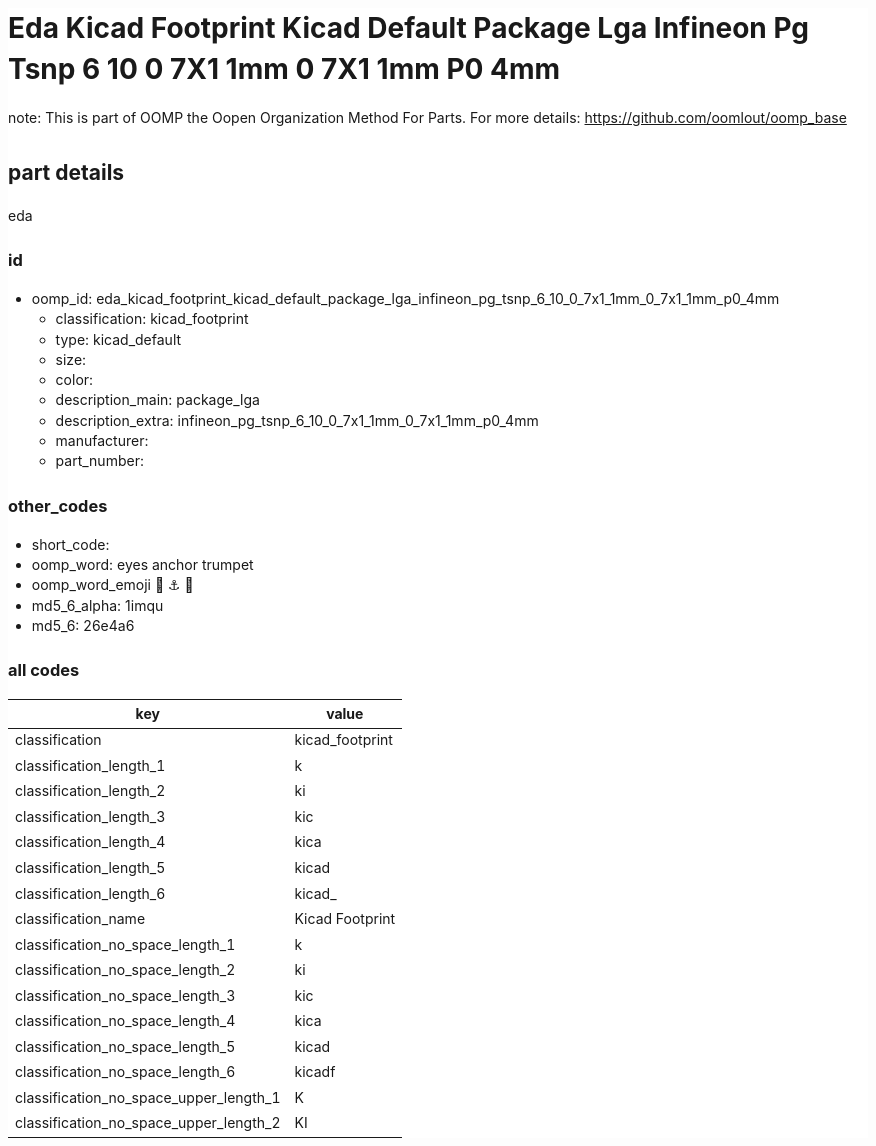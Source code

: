 # Eda Kicad Footprint Kicad Default Package Lga Infineon Pg Tsnp 6 10 0 7X1 1mm 0 7X1 1mm P0 4mm  

note: This is part of OOMP the Oopen Organization Method For Parts. For more details: https://github.com/oomlout/oomp_base

##  part details



eda

### id
* oomp_id: eda_kicad_footprint_kicad_default_package_lga_infineon_pg_tsnp_6_10_0_7x1_1mm_0_7x1_1mm_p0_4mm
  * classification: kicad_footprint
  * type: kicad_default
  * size: 
  * color: 
  * description_main: package_lga
  * description_extra: infineon_pg_tsnp_6_10_0_7x1_1mm_0_7x1_1mm_p0_4mm
  * manufacturer: 
  * part_number: 

### other_codes
* short_code: 
* oomp_word: eyes anchor trumpet
* oomp_word_emoji :eyes: :anchor: :trumpet:
* md5_6_alpha: 1imqu
* md5_6: 26e4a6

### all codes 
| key | value |  
| --- | --- |  
| classification | kicad_footprint |  
| classification_length_1 | k |  
| classification_length_2 | ki |  
| classification_length_3 | kic |  
| classification_length_4 | kica |  
| classification_length_5 | kicad |  
| classification_length_6 | kicad_ |  
| classification_name | Kicad Footprint |  
| classification_no_space_length_1 | k |  
| classification_no_space_length_2 | ki |  
| classification_no_space_length_3 | kic |  
| classification_no_space_length_4 | kica |  
| classification_no_space_length_5 | kicad |  
| classification_no_space_length_6 | kicadf |  
| classification_no_space_upper_length_1 | K |  
| classification_no_space_upper_length_2 | KI |  